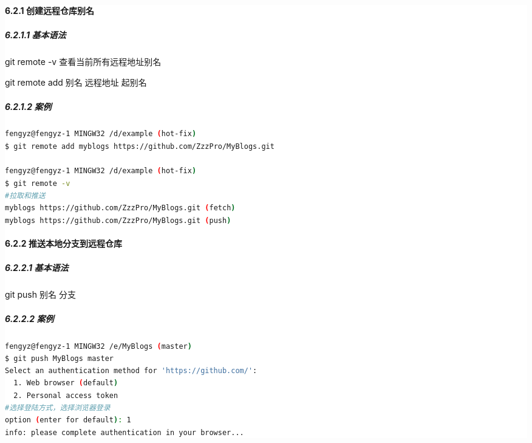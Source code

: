 

#### 6.2.1 创建远程仓库别名

##### 6.2.1.1 基本语法

git remote -v 查看当前所有远程地址别名

git remote add 别名 远程地址 起别名

##### 6.2.1.2 案例

```bash
fengyz@fengyz-1 MINGW32 /d/example (hot-fix)
$ git remote add myblogs https://github.com/ZzzPro/MyBlogs.git

fengyz@fengyz-1 MINGW32 /d/example (hot-fix)
$ git remote -v
#拉取和推送
myblogs https://github.com/ZzzPro/MyBlogs.git (fetch)
myblogs https://github.com/ZzzPro/MyBlogs.git (push)
```



#### 6.2.2 推送本地分支到远程仓库

##### 6.2.2.1 基本语法

git push 别名 分支

##### 6.2.2.2 案例

```bash
fengyz@fengyz-1 MINGW32 /e/MyBlogs (master)
$ git push MyBlogs master
Select an authentication method for 'https://github.com/':
  1. Web browser (default)
  2. Personal access token
#选择登陆方式，选择浏览器登录
option (enter for default): 1
info: please complete authentication in your browser...
```
